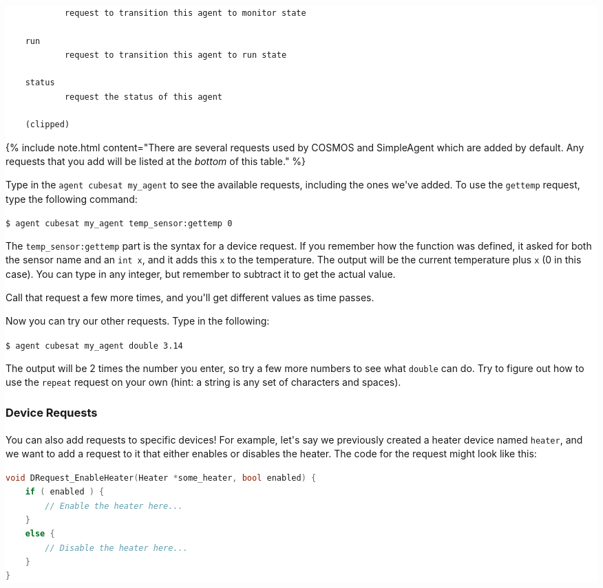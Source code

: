 ```
            request to transition this agent to monitor state

    run 
            request to transition this agent to run state

    status 
            request the status of this agent

    (clipped)
```

{% include note.html content="There are several requests used by COSMOS and SimpleAgent which are added by default.
Any requests that you add will be listed at the _bottom_ of this table." %}

Type in the `agent cubesat my_agent` to see the available requests, including the ones we've added. To use the `gettemp` request, type the following command:

```bash
$ agent cubesat my_agent temp_sensor:gettemp 0
```

The `temp_sensor:gettemp` part is the syntax for a device request. If you remember how the function was defined, it asked for both the sensor name and an `int x`, and it adds this `x` to the temperature. The output will be the current temperature plus `x` (0 in this case). You can type in any integer, but remember to subtract it to get the actual value. 

Call that request a few more times, and you'll get different values as time passes.

Now you can try our other requests. Type in the following:

```bash
$ agent cubesat my_agent double 3.14
```

The output will be 2 times the number you enter, so try a few more numbers to see what `double` can do. Try to figure out how to use the `repeat` request on your own (hint: a string is any set of characters and spaces). 

### Device Requests

You can also add requests to specific devices! For example, let's say we previously created a heater device named `heater`, and we want to add a request to it that either enables or disables the heater. The code for the request
might look like this:

```cpp
void DRequest_EnableHeater(Heater *some_heater, bool enabled) {
    if ( enabled ) {
        // Enable the heater here...
    }
    else {
        // Disable the heater here...
    }
}
```

